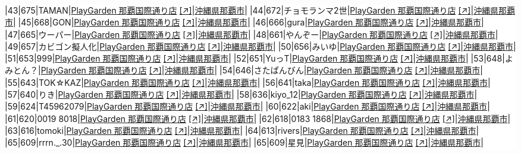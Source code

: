 |43|675|<span class="rank-name-pd">TAMAN</span>|<a href="/darts/rank/shops/67859.html">PlayGarden 那覇国際通り店</a> <a href="https://vs.phoenixdarts.com/jp/shop/shopDetailInfo/s_67859?s_seq=67859">[↗]</a>|<a href="/darts/rank/沖縄県/那覇市">沖縄県那覇市</a>|
|44|672|<span class="rank-name-pd">チョモランマ2世</span>|<a href="/darts/rank/shops/67859.html">PlayGarden 那覇国際通り店</a> <a href="https://vs.phoenixdarts.com/jp/shop/shopDetailInfo/s_67859?s_seq=67859">[↗]</a>|<a href="/darts/rank/沖縄県/那覇市">沖縄県那覇市</a>|
|45|668|<span class="rank-name-pd">GON</span>|<a href="/darts/rank/shops/67859.html">PlayGarden 那覇国際通り店</a> <a href="https://vs.phoenixdarts.com/jp/shop/shopDetailInfo/s_67859?s_seq=67859">[↗]</a>|<a href="/darts/rank/沖縄県/那覇市">沖縄県那覇市</a>|
|46|666|<span class="rank-name-pd">gura</span>|<a href="/darts/rank/shops/67859.html">PlayGarden 那覇国際通り店</a> <a href="https://vs.phoenixdarts.com/jp/shop/shopDetailInfo/s_67859?s_seq=67859">[↗]</a>|<a href="/darts/rank/沖縄県/那覇市">沖縄県那覇市</a>|
|47|665|<span class="rank-name-pd">ウーパー</span>|<a href="/darts/rank/shops/67859.html">PlayGarden 那覇国際通り店</a> <a href="https://vs.phoenixdarts.com/jp/shop/shopDetailInfo/s_67859?s_seq=67859">[↗]</a>|<a href="/darts/rank/沖縄県/那覇市">沖縄県那覇市</a>|
|48|661|<span class="rank-name-pd">やんぞー</span>|<a href="/darts/rank/shops/67859.html">PlayGarden 那覇国際通り店</a> <a href="https://vs.phoenixdarts.com/jp/shop/shopDetailInfo/s_67859?s_seq=67859">[↗]</a>|<a href="/darts/rank/沖縄県/那覇市">沖縄県那覇市</a>|
|49|657|<span class="rank-name-pd">カビゴン擬人化</span>|<a href="/darts/rank/shops/67859.html">PlayGarden 那覇国際通り店</a> <a href="https://vs.phoenixdarts.com/jp/shop/shopDetailInfo/s_67859?s_seq=67859">[↗]</a>|<a href="/darts/rank/沖縄県/那覇市">沖縄県那覇市</a>|
|50|656|<span class="rank-name-pd">みいゆ</span>|<a href="/darts/rank/shops/67859.html">PlayGarden 那覇国際通り店</a> <a href="https://vs.phoenixdarts.com/jp/shop/shopDetailInfo/s_67859?s_seq=67859">[↗]</a>|<a href="/darts/rank/沖縄県/那覇市">沖縄県那覇市</a>|
|51|653|<span class="rank-name-pd">999</span>|<a href="/darts/rank/shops/67859.html">PlayGarden 那覇国際通り店</a> <a href="https://vs.phoenixdarts.com/jp/shop/shopDetailInfo/s_67859?s_seq=67859">[↗]</a>|<a href="/darts/rank/沖縄県/那覇市">沖縄県那覇市</a>|
|52|651|<span class="rank-name-pd">YuっT</span>|<a href="/darts/rank/shops/67859.html">PlayGarden 那覇国際通り店</a> <a href="https://vs.phoenixdarts.com/jp/shop/shopDetailInfo/s_67859?s_seq=67859">[↗]</a>|<a href="/darts/rank/沖縄県/那覇市">沖縄県那覇市</a>|
|53|648|<span class="rank-name-pd">よみとん？</span>|<a href="/darts/rank/shops/67859.html">PlayGarden 那覇国際通り店</a> <a href="https://vs.phoenixdarts.com/jp/shop/shopDetailInfo/s_67859?s_seq=67859">[↗]</a>|<a href="/darts/rank/沖縄県/那覇市">沖縄県那覇市</a>|
|54|646|<span class="rank-name-pd">さたぱんびん</span>|<a href="/darts/rank/shops/67859.html">PlayGarden 那覇国際通り店</a> <a href="https://vs.phoenixdarts.com/jp/shop/shopDetailInfo/s_67859?s_seq=67859">[↗]</a>|<a href="/darts/rank/沖縄県/那覇市">沖縄県那覇市</a>|
|55|643|<span class="rank-name-pd">TOK☆KAZ</span>|<a href="/darts/rank/shops/67859.html">PlayGarden 那覇国際通り店</a> <a href="https://vs.phoenixdarts.com/jp/shop/shopDetailInfo/s_67859?s_seq=67859">[↗]</a>|<a href="/darts/rank/沖縄県/那覇市">沖縄県那覇市</a>|
|56|641|<span class="rank-name-pd">taka</span>|<a href="/darts/rank/shops/67859.html">PlayGarden 那覇国際通り店</a> <a href="https://vs.phoenixdarts.com/jp/shop/shopDetailInfo/s_67859?s_seq=67859">[↗]</a>|<a href="/darts/rank/沖縄県/那覇市">沖縄県那覇市</a>|
|57|640|<span class="rank-name-pd">りき</span>|<a href="/darts/rank/shops/67859.html">PlayGarden 那覇国際通り店</a> <a href="https://vs.phoenixdarts.com/jp/shop/shopDetailInfo/s_67859?s_seq=67859">[↗]</a>|<a href="/darts/rank/沖縄県/那覇市">沖縄県那覇市</a>|
|58|636|<span class="rank-name-pd">kiyo_12</span>|<a href="/darts/rank/shops/67859.html">PlayGarden 那覇国際通り店</a> <a href="https://vs.phoenixdarts.com/jp/shop/shopDetailInfo/s_67859?s_seq=67859">[↗]</a>|<a href="/darts/rank/沖縄県/那覇市">沖縄県那覇市</a>|
|59|624|<span class="rank-name-pd">T45962079</span>|<a href="/darts/rank/shops/67859.html">PlayGarden 那覇国際通り店</a> <a href="https://vs.phoenixdarts.com/jp/shop/shopDetailInfo/s_67859?s_seq=67859">[↗]</a>|<a href="/darts/rank/沖縄県/那覇市">沖縄県那覇市</a>|
|60|622|<span class="rank-name-pd">aki</span>|<a href="/darts/rank/shops/67859.html">PlayGarden 那覇国際通り店</a> <a href="https://vs.phoenixdarts.com/jp/shop/shopDetailInfo/s_67859?s_seq=67859">[↗]</a>|<a href="/darts/rank/沖縄県/那覇市">沖縄県那覇市</a>|
|61|620|<span class="rank-name-pd">0019 8018</span>|<a href="/darts/rank/shops/67859.html">PlayGarden 那覇国際通り店</a> <a href="https://vs.phoenixdarts.com/jp/shop/shopDetailInfo/s_67859?s_seq=67859">[↗]</a>|<a href="/darts/rank/沖縄県/那覇市">沖縄県那覇市</a>|
|62|618|<span class="rank-name-pd">0183 1868</span>|<a href="/darts/rank/shops/67859.html">PlayGarden 那覇国際通り店</a> <a href="https://vs.phoenixdarts.com/jp/shop/shopDetailInfo/s_67859?s_seq=67859">[↗]</a>|<a href="/darts/rank/沖縄県/那覇市">沖縄県那覇市</a>|
|63|616|<span class="rank-name-pd">tomoki</span>|<a href="/darts/rank/shops/67859.html">PlayGarden 那覇国際通り店</a> <a href="https://vs.phoenixdarts.com/jp/shop/shopDetailInfo/s_67859?s_seq=67859">[↗]</a>|<a href="/darts/rank/沖縄県/那覇市">沖縄県那覇市</a>|
|64|613|<span class="rank-name-pd">rivers</span>|<a href="/darts/rank/shops/67859.html">PlayGarden 那覇国際通り店</a> <a href="https://vs.phoenixdarts.com/jp/shop/shopDetailInfo/s_67859?s_seq=67859">[↗]</a>|<a href="/darts/rank/沖縄県/那覇市">沖縄県那覇市</a>|
|65|609|<span class="rank-name-pd">rrrn._.30</span>|<a href="/darts/rank/shops/67859.html">PlayGarden 那覇国際通り店</a> <a href="https://vs.phoenixdarts.com/jp/shop/shopDetailInfo/s_67859?s_seq=67859">[↗]</a>|<a href="/darts/rank/沖縄県/那覇市">沖縄県那覇市</a>|
|65|609|<span class="rank-name-pd">星見</span>|<a href="/darts/rank/shops/67859.html">PlayGarden 那覇国際通り店</a> <a href="https://vs.phoenixdarts.com/jp/shop/shopDetailInfo/s_67859?s_seq=67859">[↗]</a>|<a href="/darts/rank/沖縄県/那覇市">沖縄県那覇市</a>|